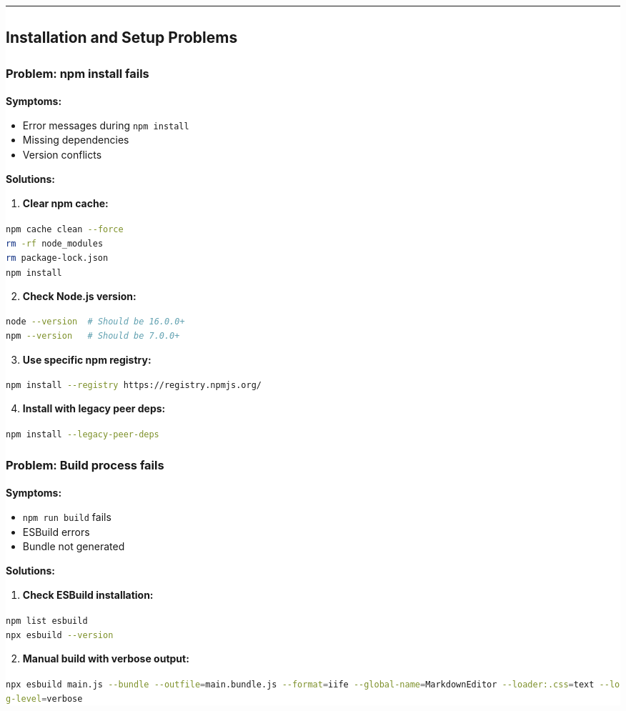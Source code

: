 
---

## Installation and Setup Problems

### Problem: npm install fails

**Symptoms:**
- Error messages during `npm install`
- Missing dependencies
- Version conflicts

**Solutions:**

1. **Clear npm cache:**
```bash
npm cache clean --force
rm -rf node_modules
rm package-lock.json
npm install
```

2. **Check Node.js version:**
```bash
node --version  # Should be 16.0.0+
npm --version   # Should be 7.0.0+
```

3. **Use specific npm registry:**
```bash
npm install --registry https://registry.npmjs.org/
```

4. **Install with legacy peer deps:**
```bash
npm install --legacy-peer-deps
```

### Problem: Build process fails

**Symptoms:**
- `npm run build` fails
- ESBuild errors
- Bundle not generated

**Solutions:**

1. **Check ESBuild installation:**
```bash
npm list esbuild
npx esbuild --version
```

2. **Manual build with verbose output:**
```bash
npx esbuild main.js --bundle --outfile=main.bundle.js --format=iife --global-name=MarkdownEditor --loader:.css=text --log-level=verbose
```
